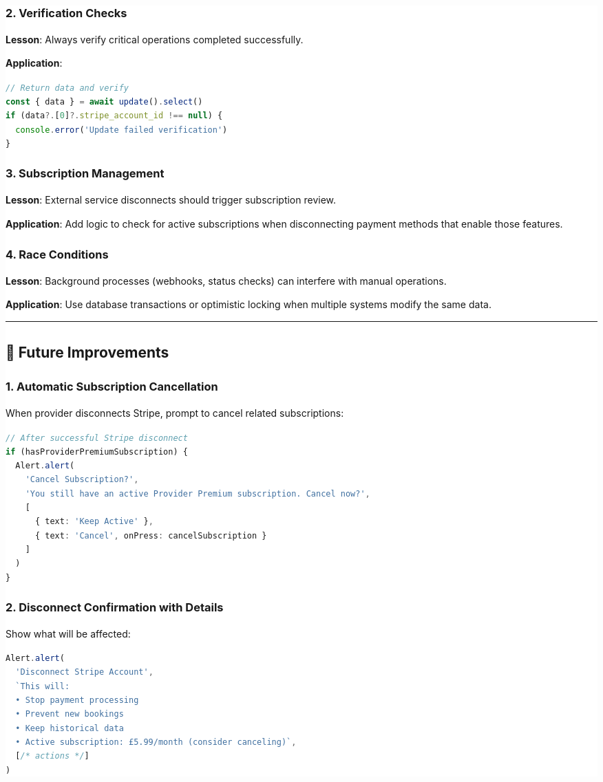 ### 2. Verification Checks
**Lesson**: Always verify critical operations completed successfully.

**Application**:
```typescript
// Return data and verify
const { data } = await update().select()
if (data?.[0]?.stripe_account_id !== null) {
  console.error('Update failed verification')
}
```

### 3. Subscription Management
**Lesson**: External service disconnects should trigger subscription review.

**Application**: Add logic to check for active subscriptions when disconnecting payment methods that enable those features.

### 4. Race Conditions
**Lesson**: Background processes (webhooks, status checks) can interfere with manual operations.

**Application**: Use database transactions or optimistic locking when multiple systems modify the same data.

---

## 🚀 Future Improvements

### 1. Automatic Subscription Cancellation
When provider disconnects Stripe, prompt to cancel related subscriptions:
```typescript
// After successful Stripe disconnect
if (hasProviderPremiumSubscription) {
  Alert.alert(
    'Cancel Subscription?',
    'You still have an active Provider Premium subscription. Cancel now?',
    [
      { text: 'Keep Active' },
      { text: 'Cancel', onPress: cancelSubscription }
    ]
  )
}
```

### 2. Disconnect Confirmation with Details
Show what will be affected:
```typescript
Alert.alert(
  'Disconnect Stripe Account',
  `This will:
  • Stop payment processing
  • Prevent new bookings
  • Keep historical data
  • Active subscription: £5.99/month (consider canceling)`,
  [/* actions */]
)
```
